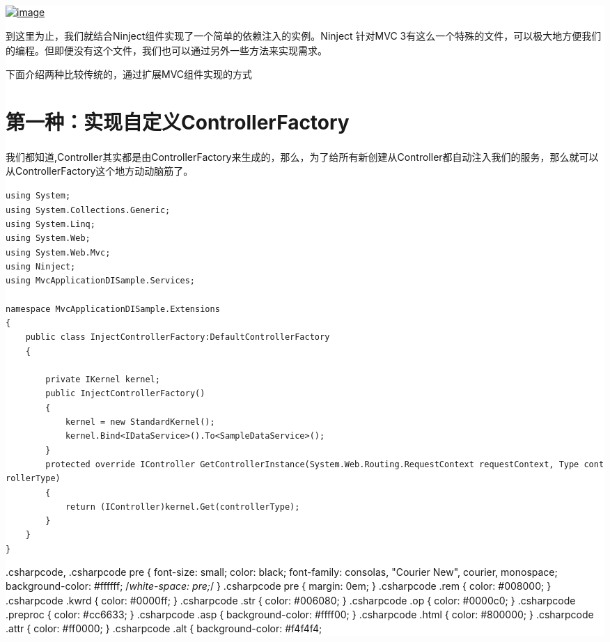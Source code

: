 
[![image](http://images.cnblogs.com/cnblogs_com/chenxizhang/201112/201112122118499023.png "image")](http://images.cnblogs.com/cnblogs_com/chenxizhang/201112/201112122118484006.png)


到这里为止，我们就结合Ninject组件实现了一个简单的依赖注入的实例。Ninject 针对MVC 3有这么一个特殊的文件，可以极大地方便我们的编程。但即便没有这个文件，我们也可以通过另外一些方法来实现需求。


下面介绍两种比较传统的，通过扩展MVC组件实现的方式


第一种：实现自定义ControllerFactory
==========================


我们都知道,Controller其实都是由ControllerFactory来生成的，那么，为了给所有新创建从Controller都自动注入我们的服务，那么就可以从ControllerFactory这个地方动动脑筋了。


```
using System;
using System.Collections.Generic;
using System.Linq;
using System.Web;
using System.Web.Mvc;
using Ninject;
using MvcApplicationDISample.Services;

namespace MvcApplicationDISample.Extensions
{
    public class InjectControllerFactory:DefaultControllerFactory
    {

        private IKernel kernel;
        public InjectControllerFactory()
        {
            kernel = new StandardKernel();
            kernel.Bind<IDataService>().To<SampleDataService>();
        }
        protected override IController GetControllerInstance(System.Web.Routing.RequestContext requestContext, Type controllerType)
        {
            return (IController)kernel.Get(controllerType);
        }
    }
}
```


.csharpcode, .csharpcode pre
{
 font-size: small;
 color: black;
 font-family: consolas, "Courier New", courier, monospace;
 background-color: #ffffff;
 /*white-space: pre;*/
}
.csharpcode pre { margin: 0em; }
.csharpcode .rem { color: #008000; }
.csharpcode .kwrd { color: #0000ff; }
.csharpcode .str { color: #006080; }
.csharpcode .op { color: #0000c0; }
.csharpcode .preproc { color: #cc6633; }
.csharpcode .asp { background-color: #ffff00; }
.csharpcode .html { color: #800000; }
.csharpcode .attr { color: #ff0000; }
.csharpcode .alt 
{
 background-color: #f4f4f4;